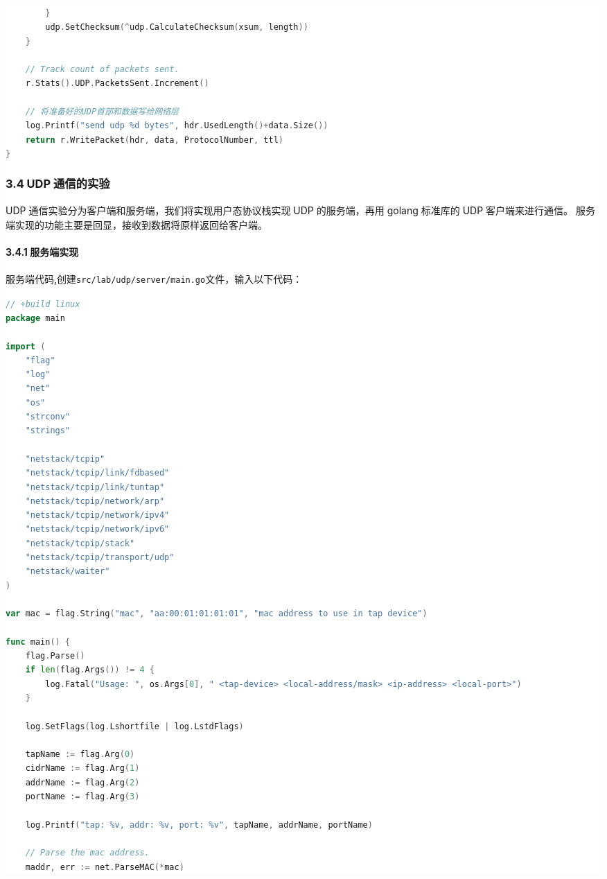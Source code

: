 ```go
		}
		udp.SetChecksum(^udp.CalculateChecksum(xsum, length))
	}

	// Track count of packets sent.
	r.Stats().UDP.PacketsSent.Increment()

	// 将准备好的UDP首部和数据写给网络层
	log.Printf("send udp %d bytes", hdr.UsedLength()+data.Size())
	return r.WritePacket(hdr, data, ProtocolNumber, ttl)
}
```

### 3.4 UDP 通信的实验

UDP 通信实验分为客户端和服务端，我们将实现用户态协议栈实现 UDP 的服务端，再用 golang 标准库的 UDP 客户端来进行通信。
服务端实现的功能主要是回显，接收到数据将原样返回给客户端。  

#### 3.4.1 服务端实现
服务端代码,创建`src/lab/udp/server/main.go`文件，输入以下代码：

```go
// +build linux
package main

import (
	"flag"
	"log"
	"net"
	"os"
	"strconv"
	"strings"

	"netstack/tcpip"
	"netstack/tcpip/link/fdbased"
	"netstack/tcpip/link/tuntap"
	"netstack/tcpip/network/arp"
	"netstack/tcpip/network/ipv4"
	"netstack/tcpip/network/ipv6"
	"netstack/tcpip/stack"
	"netstack/tcpip/transport/udp"
	"netstack/waiter"
)

var mac = flag.String("mac", "aa:00:01:01:01:01", "mac address to use in tap device")

func main() {
	flag.Parse()
	if len(flag.Args()) != 4 {
		log.Fatal("Usage: ", os.Args[0], " <tap-device> <local-address/mask> <ip-address> <local-port>")
	}

	log.SetFlags(log.Lshortfile | log.LstdFlags)

	tapName := flag.Arg(0)
	cidrName := flag.Arg(1)
	addrName := flag.Arg(2)
	portName := flag.Arg(3)

	log.Printf("tap: %v, addr: %v, port: %v", tapName, addrName, portName)

	// Parse the mac address.
	maddr, err := net.ParseMAC(*mac)
```